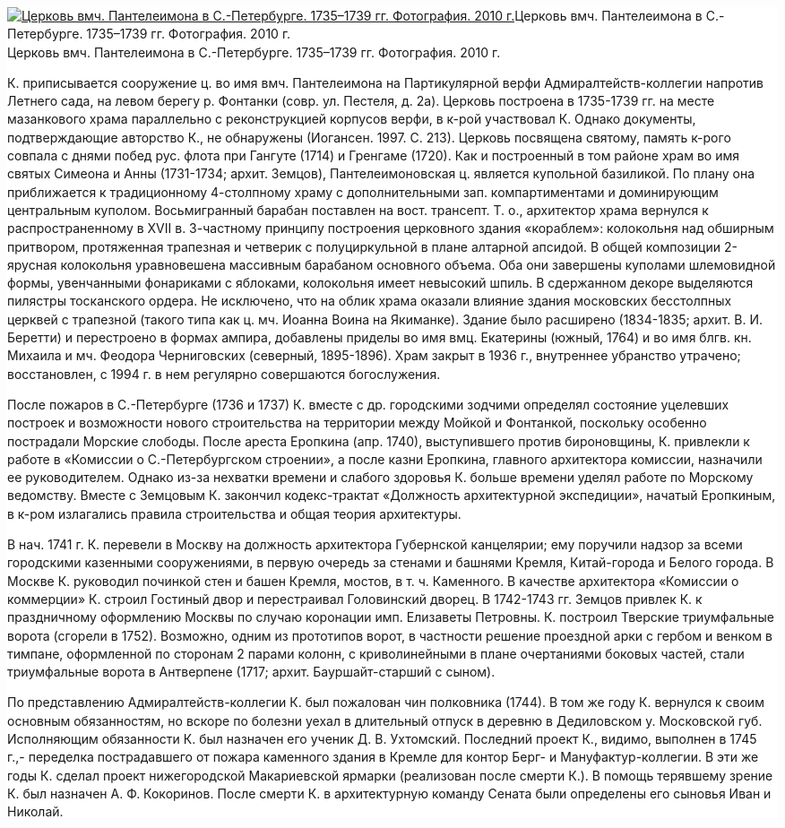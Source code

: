 [![Церковь вмч. Пантелеимона в С.-Петербурге. 1735–1739 гг. Фотография. 2010 г.](https://pravenc.ru/data/2019/08/11/1236501370/i200.jpg "Кликните для увеличения картинки")](https://pravenc.ru/data/2019/08/11/1236501370/i400.jpg)Церковь вмч. Пантелеимона в С.-Петербурге. 1735–1739 гг. Фотография. 2010 г.  
Церковь вмч. Пантелеимона в С.-Петербурге. 1735–1739 гг. Фотография. 2010 г.

К. приписывается сооружение ц. во имя вмч. Пантелеимона на Партикулярной верфи Адмиралтейств-коллегии напротив Летнего сада, на левом берегу р. Фонтанки (совр. ул. Пестеля, д. 2а). Церковь построена в 1735-1739 гг. на месте мазанкового храма параллельно с реконструкцией корпусов верфи, в к-рой участвовал К. Однако документы, подтверждающие авторство К., не обнаружены (Иогансен. 1997. С. 213). Церковь посвящена святому, память к-рого совпала с днями побед рус. флота при Гангуте (1714) и Гренгаме (1720). Как и построенный в том районе храм во имя святых Симеона и Анны (1731-1734; архит. Земцов), Пантелеимоновская ц. является купольной базиликой. По плану она приближается к традиционному 4-столпному храму с дополнительными зап. компартиментами и доминирующим центральным куполом. Восьмигранный барабан поставлен на вост. трансепт. Т. о., архитектор храма вернулся к распространенному в XVII в. 3-частному принципу построения церковного здания «кораблем»: колокольня над обширным притвором, протяженная трапезная и четверик с полуциркульной в плане алтарной апсидой. В общей композиции 2-ярусная колокольня уравновешена массивным барабаном основного объема. Оба они завершены куполами шлемовидной формы, увенчанными фонариками с яблоками, колокольня имеет невысокий шпиль. В сдержанном декоре выделяются пилястры тосканского ордера. Не исключено, что на облик храма оказали влияние здания московских бесстолпных церквей с трапезной (такого типа как ц. мч. Иоанна Воина на Якиманке). Здание было расширено (1834-1835; архит. В. И. Беретти) и перестроено в формах ампира, добавлены приделы во имя вмц. Екатерины (южный, 1764) и во имя блгв. кн. Михаила и мч. Феодора Черниговских (северный, 1895-1896). Храм закрыт в 1936 г., внутреннее убранство утрачено; восстановлен, с 1994 г. в нем регулярно совершаются богослужения.

После пожаров в С.-Петербурге (1736 и 1737) К. вместе с др. городскими зодчими определял состояние уцелевших построек и возможности нового строительства на территории между Мойкой и Фонтанкой, поскольку особенно пострадали Морские слободы. После ареста Еропкина (апр. 1740), выступившего против бироновщины, К. привлекли к работе в «Комиссии о С.-Петербургском строении», а после казни Еропкина, главного архитектора комиссии, назначили ее руководителем. Однако из-за нехватки времени и слабого здоровья К. больше времени уделял работе по Морскому ведомству. Вместе с Земцовым К. закончил кодекс-трактат «Должность архитектурной экспедиции», начатый Еропкиным, в к-ром излагались правила строительства и общая теория архитектуры.

В нач. 1741 г. К. перевели в Москву на должность архитектора Губернской канцелярии; ему поручили надзор за всеми городскими казенными сооружениями, в первую очередь за стенами и башнями Кремля, Китай-города и Белого города. В Москве К. руководил починкой стен и башен Кремля, мостов, в т. ч. Каменного. В качестве архитектора «Комиссии о коммерции» К. строил Гостиный двор и перестраивал Головинский дворец. В 1742-1743 гг. Земцов привлек К. к праздничному оформлению Москвы по случаю коронации имп. Елизаветы Петровны. К. построил Тверские триумфальные ворота (сгорели в 1752). Возможно, одним из прототипов ворот, в частности решение проездной арки с гербом и венком в тимпане, оформленной по сторонам 2 парами колонн, с криволинейными в плане очертаниями боковых частей, стали триумфальные ворота в Антверпене (1717; архит. Бауршайт-старший с сыном).

По представлению Адмиралтейств-коллегии К. был пожалован чин полковника (1744). В том же году К. вернулся к своим основным обязанностям, но вскоре по болезни уехал в длительный отпуск в деревню в Дедиловском у. Московской губ. Исполняющим обязанности К. был назначен его ученик Д. В. Ухтомский. Последний проект К., видимо, выполнен в 1745 г.,- переделка пострадавшего от пожара каменного здания в Кремле для контор Берг- и Мануфактур-коллегии. В эти же годы К. сделал проект нижегородской Макариевской ярмарки (реализован после смерти К.). В помощь терявшему зрение К. был назначен А. Ф. Кокоринов. После смерти К. в архитектурную команду Сената были определены его сыновья Иван и Николай.
